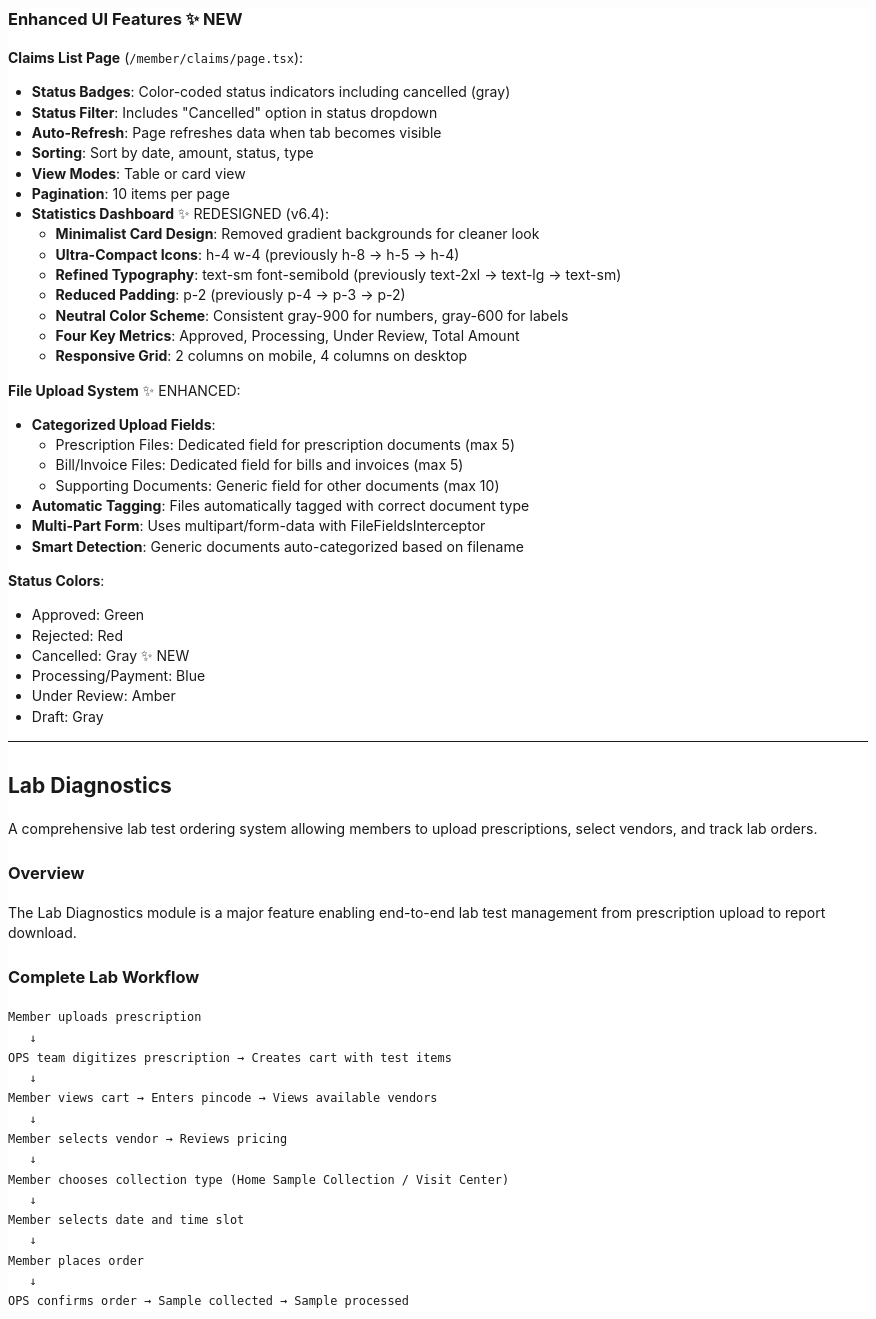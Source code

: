 ### Enhanced UI Features ✨ NEW

**Claims List Page** (`/member/claims/page.tsx`):
- **Status Badges**: Color-coded status indicators including cancelled (gray)
- **Status Filter**: Includes "Cancelled" option in status dropdown
- **Auto-Refresh**: Page refreshes data when tab becomes visible
- **Sorting**: Sort by date, amount, status, type
- **View Modes**: Table or card view
- **Pagination**: 10 items per page
- **Statistics Dashboard** ✨ REDESIGNED (v6.4):
  - **Minimalist Card Design**: Removed gradient backgrounds for cleaner look
  - **Ultra-Compact Icons**: h-4 w-4 (previously h-8 → h-5 → h-4)
  - **Refined Typography**: text-sm font-semibold (previously text-2xl → text-lg → text-sm)
  - **Reduced Padding**: p-2 (previously p-4 → p-3 → p-2)
  - **Neutral Color Scheme**: Consistent gray-900 for numbers, gray-600 for labels
  - **Four Key Metrics**: Approved, Processing, Under Review, Total Amount
  - **Responsive Grid**: 2 columns on mobile, 4 columns on desktop

**File Upload System** ✨ ENHANCED:
- **Categorized Upload Fields**:
  - Prescription Files: Dedicated field for prescription documents (max 5)
  - Bill/Invoice Files: Dedicated field for bills and invoices (max 5)
  - Supporting Documents: Generic field for other documents (max 10)
- **Automatic Tagging**: Files automatically tagged with correct document type
- **Multi-Part Form**: Uses multipart/form-data with FileFieldsInterceptor
- **Smart Detection**: Generic documents auto-categorized based on filename

**Status Colors**:
- Approved: Green
- Rejected: Red
- Cancelled: Gray ✨ NEW
- Processing/Payment: Blue
- Under Review: Amber
- Draft: Gray

---

## Lab Diagnostics

A comprehensive lab test ordering system allowing members to upload prescriptions, select vendors, and track lab orders.

### Overview

The Lab Diagnostics module is a major feature enabling end-to-end lab test management from prescription upload to report download.

### Complete Lab Workflow

```
Member uploads prescription
   ↓
OPS team digitizes prescription → Creates cart with test items
   ↓
Member views cart → Enters pincode → Views available vendors
   ↓
Member selects vendor → Reviews pricing
   ↓
Member chooses collection type (Home Sample Collection / Visit Center)
   ↓
Member selects date and time slot
   ↓
Member places order
   ↓
OPS confirms order → Sample collected → Sample processed
```